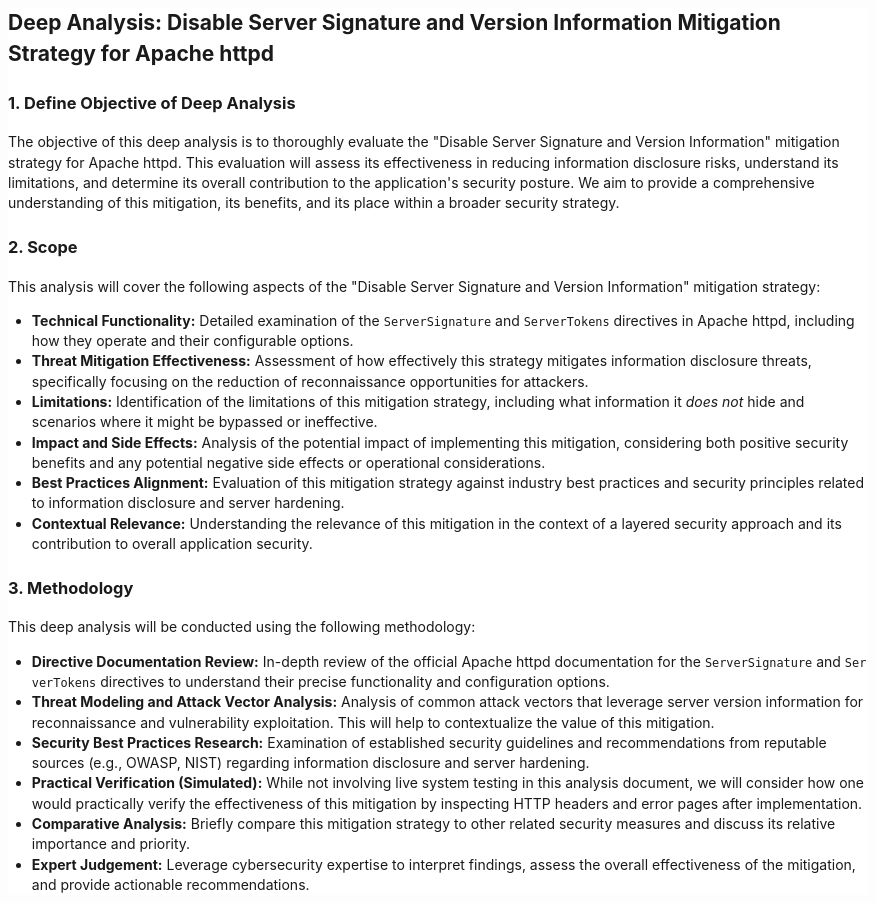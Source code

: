 ## Deep Analysis: Disable Server Signature and Version Information Mitigation Strategy for Apache httpd

### 1. Define Objective of Deep Analysis

The objective of this deep analysis is to thoroughly evaluate the "Disable Server Signature and Version Information" mitigation strategy for Apache httpd. This evaluation will assess its effectiveness in reducing information disclosure risks, understand its limitations, and determine its overall contribution to the application's security posture. We aim to provide a comprehensive understanding of this mitigation, its benefits, and its place within a broader security strategy.

### 2. Scope

This analysis will cover the following aspects of the "Disable Server Signature and Version Information" mitigation strategy:

*   **Technical Functionality:** Detailed examination of the `ServerSignature` and `ServerTokens` directives in Apache httpd, including how they operate and their configurable options.
*   **Threat Mitigation Effectiveness:** Assessment of how effectively this strategy mitigates information disclosure threats, specifically focusing on the reduction of reconnaissance opportunities for attackers.
*   **Limitations:** Identification of the limitations of this mitigation strategy, including what information it *does not* hide and scenarios where it might be bypassed or ineffective.
*   **Impact and Side Effects:** Analysis of the potential impact of implementing this mitigation, considering both positive security benefits and any potential negative side effects or operational considerations.
*   **Best Practices Alignment:** Evaluation of this mitigation strategy against industry best practices and security principles related to information disclosure and server hardening.
*   **Contextual Relevance:** Understanding the relevance of this mitigation in the context of a layered security approach and its contribution to overall application security.

### 3. Methodology

This deep analysis will be conducted using the following methodology:

*   **Directive Documentation Review:** In-depth review of the official Apache httpd documentation for the `ServerSignature` and `ServerTokens` directives to understand their precise functionality and configuration options.
*   **Threat Modeling and Attack Vector Analysis:** Analysis of common attack vectors that leverage server version information for reconnaissance and vulnerability exploitation. This will help to contextualize the value of this mitigation.
*   **Security Best Practices Research:** Examination of established security guidelines and recommendations from reputable sources (e.g., OWASP, NIST) regarding information disclosure and server hardening.
*   **Practical Verification (Simulated):** While not involving live system testing in this analysis document, we will consider how one would practically verify the effectiveness of this mitigation by inspecting HTTP headers and error pages after implementation.
*   **Comparative Analysis:** Briefly compare this mitigation strategy to other related security measures and discuss its relative importance and priority.
*   **Expert Judgement:** Leverage cybersecurity expertise to interpret findings, assess the overall effectiveness of the mitigation, and provide actionable recommendations.
